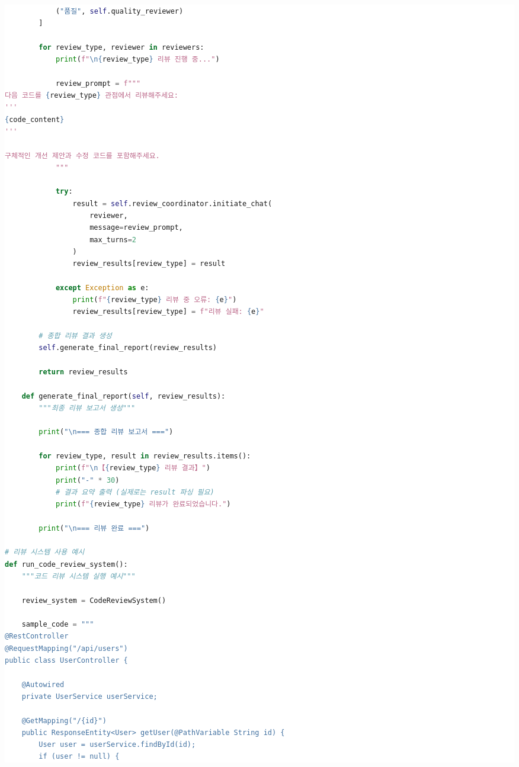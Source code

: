 ```python
            ("품질", self.quality_reviewer)
        ]
        
        for review_type, reviewer in reviewers:
            print(f"\n{review_type} 리뷰 진행 중...")
            
            review_prompt = f"""
다음 코드를 {review_type} 관점에서 리뷰해주세요:
'''
{code_content}
'''

구체적인 개선 제안과 수정 코드를 포함해주세요.
            """
            
            try:
                result = self.review_coordinator.initiate_chat(
                    reviewer,
                    message=review_prompt,
                    max_turns=2
                )
                review_results[review_type] = result
                
            except Exception as e:
                print(f"{review_type} 리뷰 중 오류: {e}")
                review_results[review_type] = f"리뷰 실패: {e}"
        
        # 종합 리뷰 결과 생성
        self.generate_final_report(review_results)
        
        return review_results
    
    def generate_final_report(self, review_results):
        """최종 리뷰 보고서 생성"""
        
        print("\n=== 종합 리뷰 보고서 ===")
        
        for review_type, result in review_results.items():
            print(f"\n【{review_type} 리뷰 결과】")
            print("-" * 30)
            # 결과 요약 출력 (실제로는 result 파싱 필요)
            print(f"{review_type} 리뷰가 완료되었습니다.")
        
        print("\n=== 리뷰 완료 ===")

# 리뷰 시스템 사용 예시
def run_code_review_system():
    """코드 리뷰 시스템 실행 예시"""
    
    review_system = CodeReviewSystem()
    
    sample_code = """
@RestController
@RequestMapping("/api/users")
public class UserController {
    
    @Autowired
    private UserService userService;
    
    @GetMapping("/{id}")
    public ResponseEntity<User> getUser(@PathVariable String id) {
        User user = userService.findById(id);
        if (user != null) {
```